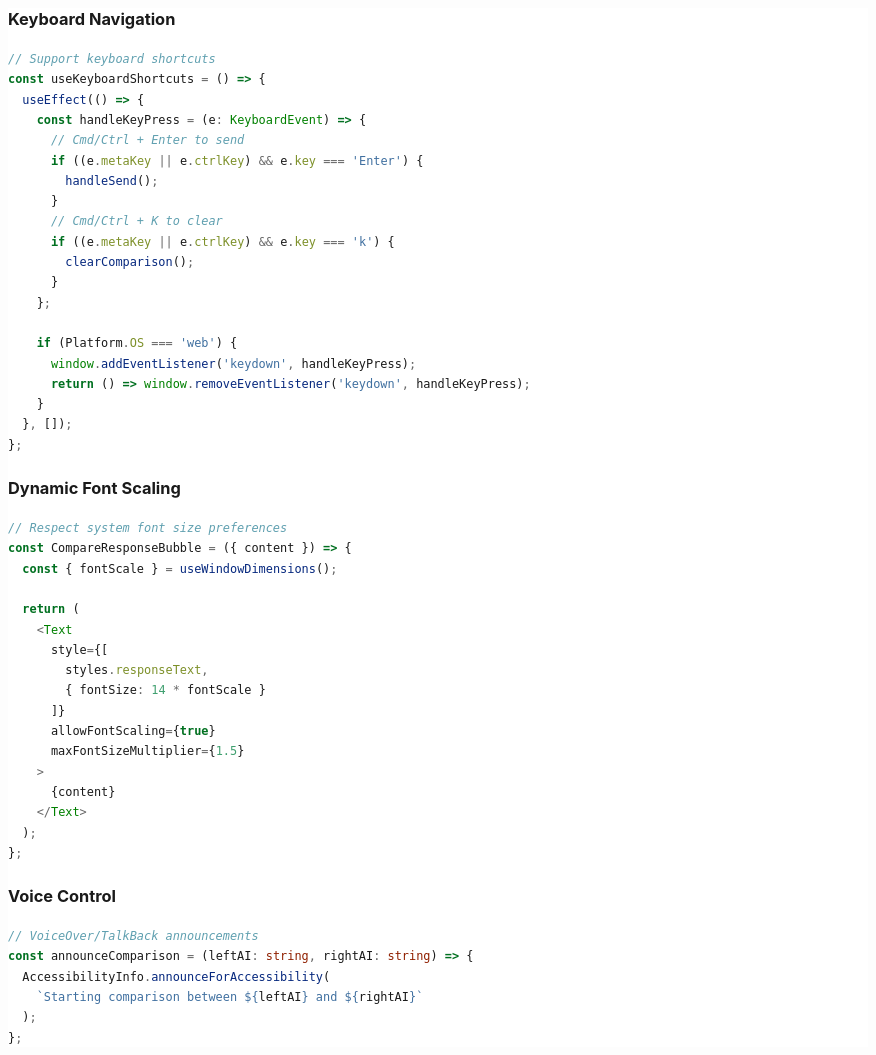 ```typescript
```

### Keyboard Navigation
```typescript
// Support keyboard shortcuts
const useKeyboardShortcuts = () => {
  useEffect(() => {
    const handleKeyPress = (e: KeyboardEvent) => {
      // Cmd/Ctrl + Enter to send
      if ((e.metaKey || e.ctrlKey) && e.key === 'Enter') {
        handleSend();
      }
      // Cmd/Ctrl + K to clear
      if ((e.metaKey || e.ctrlKey) && e.key === 'k') {
        clearComparison();
      }
    };
    
    if (Platform.OS === 'web') {
      window.addEventListener('keydown', handleKeyPress);
      return () => window.removeEventListener('keydown', handleKeyPress);
    }
  }, []);
};
```

### Dynamic Font Scaling
```typescript
// Respect system font size preferences
const CompareResponseBubble = ({ content }) => {
  const { fontScale } = useWindowDimensions();
  
  return (
    <Text
      style={[
        styles.responseText,
        { fontSize: 14 * fontScale }
      ]}
      allowFontScaling={true}
      maxFontSizeMultiplier={1.5}
    >
      {content}
    </Text>
  );
};
```

### Voice Control
```typescript
// VoiceOver/TalkBack announcements
const announceComparison = (leftAI: string, rightAI: string) => {
  AccessibilityInfo.announceForAccessibility(
    `Starting comparison between ${leftAI} and ${rightAI}`
  );
};
```
